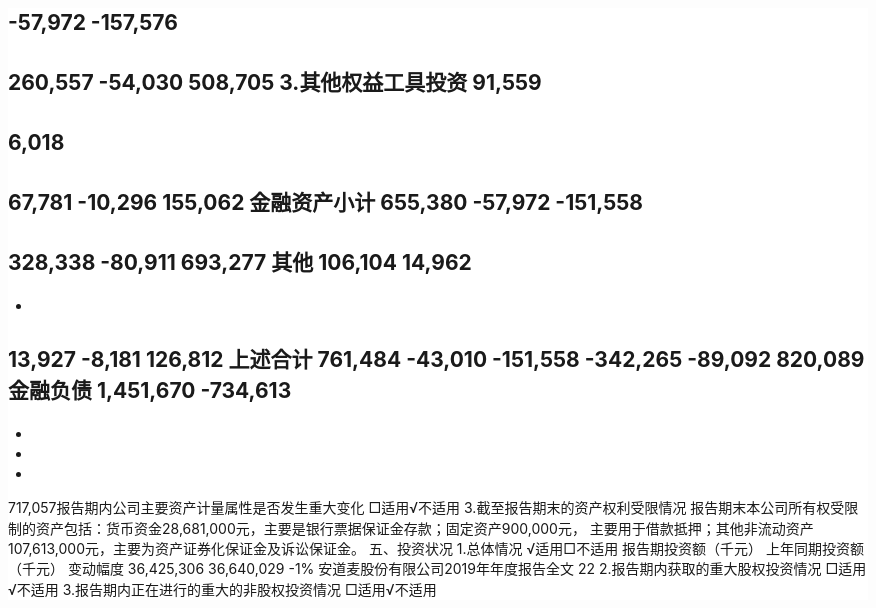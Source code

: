 -57,972
-157,576
-
260,557
-54,030
508,705
3.其他权益工具投资
91,559
-
6,018
-
67,781
-10,296
155,062
金融资产小计
655,380
-57,972
-151,558
-
328,338
-80,911
693,277
其他
106,104
14,962
-
-
13,927
-8,181
126,812
上述合计
761,484
-43,010
-151,558
-342,265
-89,092
820,089
金融负债
1,451,670
-734,613
-
-
-
-
717,057报告期内公司主要资产计量属性是否发生重大变化
□适用√不适用
3.截至报告期末的资产权利受限情况
报告期末本公司所有权受限制的资产包括：货币资金28,681,000元，主要是银行票据保证金存款；固定资产900,000元，
主要用于借款抵押；其他非流动资产107,613,000元，主要为资产证券化保证金及诉讼保证金。
五、投资状况
1.总体情况
√适用□不适用
报告期投资额（千元）
上年同期投资额（千元）
变动幅度
36,425,306
36,640,029
-1%
安道麦股份有限公司2019年年度报告全文
22
2.报告期内获取的重大股权投资情况
□适用√不适用
3.报告期内正在进行的重大的非股权投资情况
□适用√不适用
